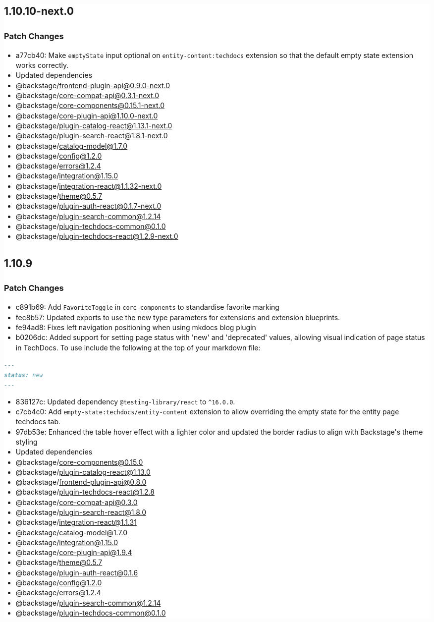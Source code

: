 ## 1.10.10-next.0

### Patch Changes

- a77cb40: Make `emptyState` input optional on `entity-content:techdocs` extension so that
 the default empty state extension works correctly.
- Updated dependencies
 - @backstage/frontend-plugin-api@0.9.0-next.0
 - @backstage/core-compat-api@0.3.1-next.0
 - @backstage/core-components@0.15.1-next.0
 - @backstage/core-plugin-api@1.10.0-next.0
 - @backstage/plugin-catalog-react@1.13.1-next.0
 - @backstage/plugin-search-react@1.8.1-next.0
 - @backstage/catalog-model@1.7.0
 - @backstage/config@1.2.0
 - @backstage/errors@1.2.4
 - @backstage/integration@1.15.0
 - @backstage/integration-react@1.1.32-next.0
 - @backstage/theme@0.5.7
 - @backstage/plugin-auth-react@0.1.7-next.0
 - @backstage/plugin-search-common@1.2.14
 - @backstage/plugin-techdocs-common@0.1.0
 - @backstage/plugin-techdocs-react@1.2.9-next.0

## 1.10.9

### Patch Changes

- c891b69: Add `FavoriteToggle` in `core-components` to standardise favorite marking
- fec8b57: Updated exports to use the new type parameters for extensions and extension blueprints.
- fe94ad8: Fixes left navigation positioning when using mkdocs blog plugin
- b0206dc: Added support for setting page status with 'new' and 'deprecated' values, allowing visual indication of page status in TechDocs. To use include the following at the top of your markdown file:

 ```markdown
 ---
 status: new
 ---
 ```

- 836127c: Updated dependency `@testing-library/react` to `^16.0.0`.
- c7cb4c0: Add `empty-state:techdocs/entity-content` extension to allow overriding the empty state for the entity page techdocs tab.
- 97db53e: Enhanced the table hover effect with a lighter color and updated the border radius to align with Backstage's theme styling
- Updated dependencies
 - @backstage/core-components@0.15.0
 - @backstage/plugin-catalog-react@1.13.0
 - @backstage/frontend-plugin-api@0.8.0
 - @backstage/plugin-techdocs-react@1.2.8
 - @backstage/core-compat-api@0.3.0
 - @backstage/plugin-search-react@1.8.0
 - @backstage/integration-react@1.1.31
 - @backstage/catalog-model@1.7.0
 - @backstage/integration@1.15.0
 - @backstage/core-plugin-api@1.9.4
 - @backstage/theme@0.5.7
 - @backstage/plugin-auth-react@0.1.6
 - @backstage/config@1.2.0
 - @backstage/errors@1.2.4
 - @backstage/plugin-search-common@1.2.14
 - @backstage/plugin-techdocs-common@0.1.0
